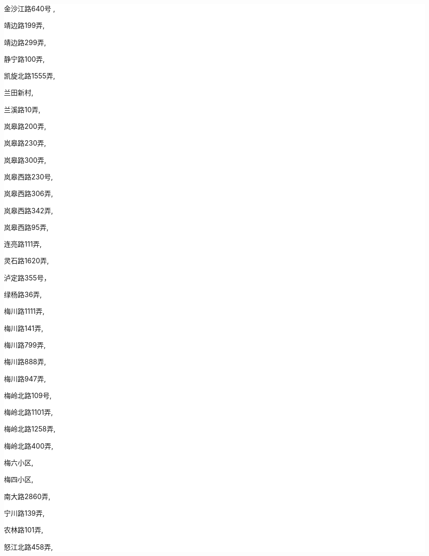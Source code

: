 金沙江路640号 ,

靖边路199弄,

靖边路299弄,

静宁路100弄,

凯旋北路1555弄,

兰田新村,

兰溪路10弄,

岚皋路200弄,

岚皋路230弄,

岚皋路300弄,

岚皋西路230号,

岚皋西路306弄,

岚皋西路342弄,

岚皋西路95弄,

连亮路111弄,

灵石路1620弄,

泸定路355号，

绿杨路36弄,

梅川路1111弄,

梅川路141弄,

梅川路799弄,

梅川路888弄,

梅川路947弄,

梅岭北路109号,

梅岭北路1101弄,

梅岭北路1258弄,

梅岭北路400弄,

梅六小区,

梅四小区,

南大路2860弄,

宁川路139弄,

农林路101弄,

怒江北路458弄,
